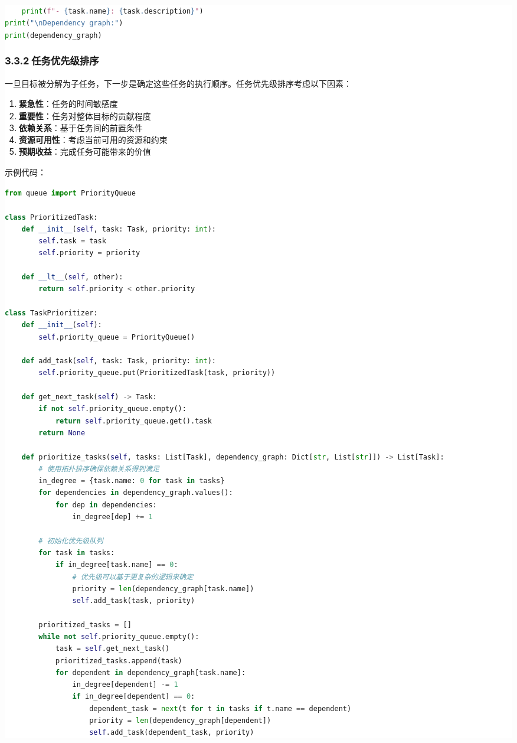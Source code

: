 ```python
    print(f"- {task.name}: {task.description}")
print("\nDependency graph:")
print(dependency_graph)
```

### 3.3.2 任务优先级排序

一旦目标被分解为子任务，下一步是确定这些任务的执行顺序。任务优先级排序考虑以下因素：

1. **紧急性**：任务的时间敏感度
2. **重要性**：任务对整体目标的贡献程度
3. **依赖关系**：基于任务间的前置条件
4. **资源可用性**：考虑当前可用的资源和约束
5. **预期收益**：完成任务可能带来的价值

示例代码：

```python
from queue import PriorityQueue

class PrioritizedTask:
    def __init__(self, task: Task, priority: int):
        self.task = task
        self.priority = priority

    def __lt__(self, other):
        return self.priority < other.priority

class TaskPrioritizer:
    def __init__(self):
        self.priority_queue = PriorityQueue()

    def add_task(self, task: Task, priority: int):
        self.priority_queue.put(PrioritizedTask(task, priority))

    def get_next_task(self) -> Task:
        if not self.priority_queue.empty():
            return self.priority_queue.get().task
        return None

    def prioritize_tasks(self, tasks: List[Task], dependency_graph: Dict[str, List[str]]) -> List[Task]:
        # 使用拓扑排序确保依赖关系得到满足
        in_degree = {task.name: 0 for task in tasks}
        for dependencies in dependency_graph.values():
            for dep in dependencies:
                in_degree[dep] += 1

        # 初始化优先级队列
        for task in tasks:
            if in_degree[task.name] == 0:
                # 优先级可以基于更复杂的逻辑来确定
                priority = len(dependency_graph[task.name])
                self.add_task(task, priority)

        prioritized_tasks = []
        while not self.priority_queue.empty():
            task = self.get_next_task()
            prioritized_tasks.append(task)
            for dependent in dependency_graph[task.name]:
                in_degree[dependent] -= 1
                if in_degree[dependent] == 0:
                    dependent_task = next(t for t in tasks if t.name == dependent)
                    priority = len(dependency_graph[dependent])
                    self.add_task(dependent_task, priority)
```